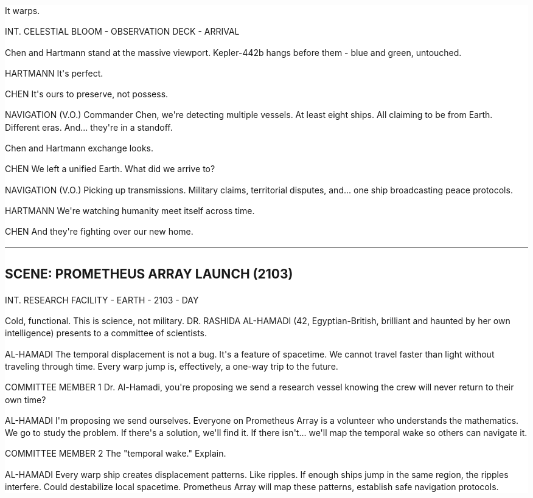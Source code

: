 It warps.

INT. CELESTIAL BLOOM - OBSERVATION DECK - ARRIVAL

Chen and Hartmann stand at the massive viewport. Kepler-442b hangs before them - blue and green, untouched.

HARTMANN
It's perfect.

CHEN
It's ours to preserve, not possess.

NAVIGATION (V.O.)
Commander Chen, we're detecting multiple vessels. At least eight ships. All claiming to be from Earth. Different eras. And... they're in a standoff.

Chen and Hartmann exchange looks.

CHEN
We left a unified Earth. What did we arrive to?

NAVIGATION (V.O.)
Picking up transmissions. Military claims, territorial disputes, and... one ship broadcasting peace protocols.

HARTMANN
We're watching humanity meet itself across time.

CHEN
And they're fighting over our new home.

---

## SCENE: PROMETHEUS ARRAY LAUNCH (2103)

INT. RESEARCH FACILITY - EARTH - 2103 - DAY

Cold, functional. This is science, not military. DR. RASHIDA AL-HAMADI (42, Egyptian-British, brilliant and haunted by her own intelligence) presents to a committee of scientists.

AL-HAMADI
The temporal displacement is not a bug. It's a feature of spacetime. We cannot travel faster than light without traveling through time. Every warp jump is, effectively, a one-way trip to the future.

COMMITTEE MEMBER 1
Dr. Al-Hamadi, you're proposing we send a research vessel knowing the crew will never return to their own time?

AL-HAMADI
I'm proposing we send ourselves. Everyone on Prometheus Array is a volunteer who understands the mathematics. We go to study the problem. If there's a solution, we'll find it. If there isn't... we'll map the temporal wake so others can navigate it.

COMMITTEE MEMBER 2
The "temporal wake." Explain.

AL-HAMADI
Every warp ship creates displacement patterns. Like ripples. If enough ships jump in the same region, the ripples interfere. Could destabilize local spacetime. Prometheus Array will map these patterns, establish safe navigation protocols.
